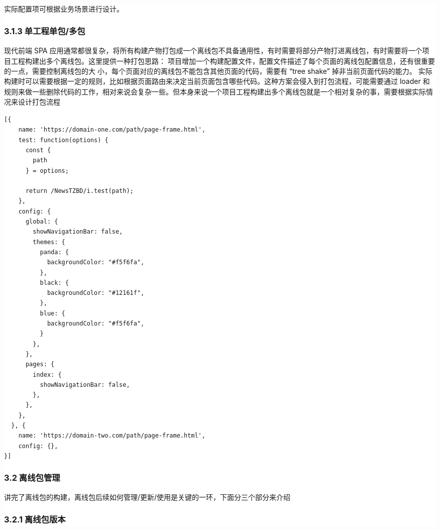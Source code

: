  实际配置项可根据业务场景进行设计。

###   3.1.3 单工程单包/多包 

现代前端 SPA 应用通常都很复杂，将所有构建产物打包成一个离线包不具备通用性，有时需要将部分产物打进离线包，有时需要将一个项目工程构建出多个离线包。这里提供一种打包思路：
项目增加一个构建配置文件，配置文件描述了每个页面的离线包配置信息，还有很重要的一点，需要控制离线包的大
小，每个页面对应的离线包不能包含其他页面的代码，需要有 “tree shake” 掉非当前页面代码的能力。
实际构建时可以需要根据一定的规则，比如根据页面路由来决定当前页面包含哪些代码。这种方案会侵入到打包流程，可能需要通过 loader 和规则来做一些删除代码的工作，相对来说会复杂一些。但本身来说一个项目工程构建出多个离线包就是一个相对复杂的事，需要根据实际情况来设计打包流程

```
[{
    name: 'https://domain-one.com/path/page-frame.html',
    test: function(options) {
      const {
        path
      } = options;

      return /NewsTZBD/i.test(path);
    },
    config: {
      global: {
        showNavigationBar: false,
        themes: {
          panda: {
            backgroundColor: "#f5f6fa",
          },
          black: {
            backgroundColor: "#12161f",
          },
          blue: {
            backgroundColor: "#f5f6fa",
          }
        },
      },
      pages: {
        index: {
          showNavigationBar: false,
        },
      },
    },
  }, {
    name: 'https://domain-two.com/path/page-frame.html',
    config: {},
}]
```

### 3.2 离线包管理 

讲完了离线包的构建，离线包后续如何管理/更新/使用是关键的一环，下面分三个部分来介绍

###   3.2.1 离线包版本 
